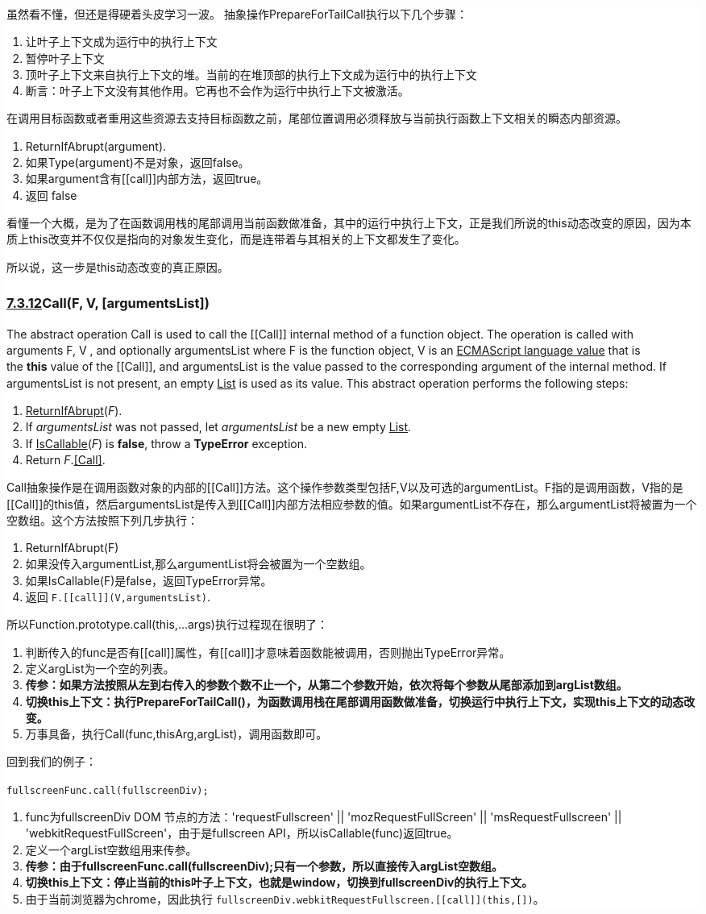 虽然看不懂，但还是得硬着头皮学习一波。
抽象操作PrepareForTailCall执行以下几个步骤：
1. 让叶子上下文成为运行中的执行上下文
2. 暂停叶子上下文
3. 顶叶子上下文来自执行上下文的堆。当前的在堆顶部的执行上下文成为运行中的执行上下文
4. 断言：叶子上下文没有其他作用。它再也不会作为运行中执行上下文被激活。

在调用目标函数或者重用这些资源去支持目标函数之前，尾部位置调用必须释放与当前执行函数上下文相关的瞬态内部资源。

1. ReturnIfAbrupt(argument).
2. 如果Type(argument)不是对象，返回false。
3. 如果argument含有[[call]]内部方法，返回true。
4. 返回 false

看懂一个大概，是为了在函数调用栈的尾部调用当前函数做准备，其中的运行中执行上下文，正是我们所说的this动态改变的原因，因为本质上this改变并不仅仅是指向的对象发生变化，而是连带着与其相关的上下文都发生了变化。

所以说，这一步是this动态改变的真正原因。

### [7.3.12](https://www.ecma-international.org/ecma-262/6.0/#sec-call "link to this section")Call(F, V, [argumentsList])

The abstract operation Call is used to call the [[Call]] internal method of a function object. The operation is called with arguments F, V , and optionally argumentsList where F is the function object, V is an [ECMAScript language value](https://www.ecma-international.org/ecma-262/6.0/#sec-ecmascript-language-types) that is the **this** value of the [[Call]], and argumentsList is the value passed to the corresponding argument of the internal method. If argumentsList is not present, an empty [List](https://www.ecma-international.org/ecma-262/6.0/#sec-list-and-record-specification-type) is used as its value. This abstract operation performs the following steps:

1.  [ReturnIfAbrupt](https://www.ecma-international.org/ecma-262/6.0/#sec-returnifabrupt)(*F*).
2.  If *argumentsList* was not passed, let *argumentsList* be a new empty [List](https://www.ecma-international.org/ecma-262/6.0/#sec-list-and-record-specification-type).
3.  If [IsCallable](https://www.ecma-international.org/ecma-262/6.0/#sec-iscallable)(*F*) is **false**, throw a **TypeError** exception.
4.  Return *F*.[[Call]](*V*, *argumentsList*).

Call抽象操作是在调用函数对象的内部的[[Call]]方法。这个操作参数类型包括F,V以及可选的argumentList。F指的是调用函数，V指的是[[Call]]的this值，然后argumentsList是传入到[[Call]]内部方法相应参数的值。如果argumentList不存在，那么argumentList将被置为一个空数组。这个方法按照下列几步执行：
1. ReturnIfAbrupt(F)
2. 如果没传入argumentList,那么argumentList将会被置为一个空数组。
3. 如果IsCallable(F)是false，返回TypeError异常。
4. 返回 `F.[[call]](V,argumentsList)`.

所以Function.prototype.call(this,...args)执行过程现在很明了：
1. 判断传入的func是否有[[call]]属性，有[[call]]才意味着函数能被调用，否则抛出TypeError异常。
2. 定义argList为一个空的列表。
3. **传参：如果方法按照从左到右传入的参数个数不止一个，从第二个参数开始，依次将每个参数从尾部添加到argList数组。**
4. **切换this上下文：执行PrepareForTailCall()，为函数调用栈在尾部调用函数做准备，切换运行中执行上下文，实现this上下文的动态改变。**
5. 万事具备，执行Call(func,thisArg,argList)，调用函数即可。

回到我们的例子：
```
fullscreenFunc.call(fullscreenDiv);
```
1. func为fullscreenDiv DOM 节点的方法：'requestFullscreen' || 'mozRequestFullScreen' || 'msRequestFullscreen' 
|| 'webkitRequestFullScreen'，由于是fullscreen API，所以isCallable(func)返回true。
2. 定义一个argList空数组用来传参。
3. **传参：由于fullscreenFunc.call(fullscreenDiv);只有一个参数，所以直接传入argList空数组。**
4. **切换this上下文：停止当前的this叶子上下文，也就是window，切换到fullscreenDiv的执行上下文。**
5. 由于当前浏览器为chrome，因此执行 `fullscreenDiv.webkitRequestFullscreen.[[call]](this,[])`。
